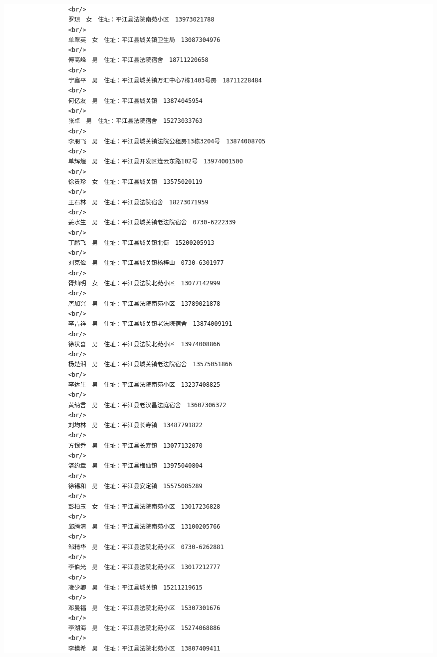                       <br/>
                      罗琼　女　住址：平江县法院南苑小区　13973021788
                      <br/>
                      单翠英　女　住址：平江县城关镇卫生局　13087304976
                      <br/>
                      傅高峰　男　住址：平江县法院宿舍　18711220658
                      <br/>
                      宁鑫平　男　住址：平江县城关镇万汇中心7栋1403号房　18711228484
                      <br/>
                      何亿友　男　住址：平江县城关镇　13874045954
                      <br/>
                      张卓　男　住址：平江县法院宿舍　15273033763
                      <br/>
                      李朋飞　男　住址：平江县城关镇法院公租房13栋3204号　13874008705
                      <br/>
                      单辉煌　男　住址：平江县开发区连云东路102号　13974001500
                      <br/>
                      徐贵珍　女　住址：平江县城关镇　13575020119
                      <br/>
                      王石林　男　住址：平江县法院宿舍　18273071959
                      <br/>
                      姜水生　男　住址：平江县城关镇老法院宿舍　0730-6222339
                      <br/>
                      丁鹏飞　男　住址：平江县城关镇北街　15200205913
                      <br/>
                      刘克俭　男　住址：平江县城关镇杨梓山　0730-6301977
                      <br/>
                      胥灿明　女　住址：平江县法院北苑小区　13077142999
                      <br/>
                      唐加兴　男　住址：平江县法院南苑小区　13789021878
                      <br/>
                      李吉祥　男　住址：平江县城关镇老法院宿舍　13874009191
                      <br/>
                      徐状喜　男　住址：平江县法院北苑小区　13974008866
                      <br/>
                      杨楚湘　男　住址：平江县城关镇老法院宿舍　13575051866
                      <br/>
                      李达生　男　住址：平江县法院南苑小区　13237408825
                      <br/>
                      黄纳言　男　住址：平江县老汉昌法庭宿舍　13607306372
                      <br/>
                      刘均林　男　住址：平江县长寿镇　13487791822
                      <br/>
                      方银乔　男　住址：平江县长寿镇　13077132070
                      <br/>
                      湛约章　男　住址：平江县梅仙镇　13975040804
                      <br/>
                      徐锡和　男　住址：平江县安定镇　15575085289
                      <br/>
                      彭柏玉　女　住址：平江县法院南苑小区　13017236828
                      <br/>
                      邱腾清　男　住址：平江县法院南苑小区　13100205766
                      <br/>
                      邹精华　男　住址：平江县法院北苑小区　0730-6262881
                      <br/>
                      李伯光　男　住址：平江县法院北苑小区　13017212777
                      <br/>
                      凌少卿　男　住址：平江县城关镇　15211219615
                      <br/>
                      邓曼福　男　住址：平江县法院北苑小区　15307301676
                      <br/>
                      李湖海　男　住址：平江县法院北苑小区　15274068886
                      <br/>
                      李模希　男　住址：平江县法院北苑小区　13807409411